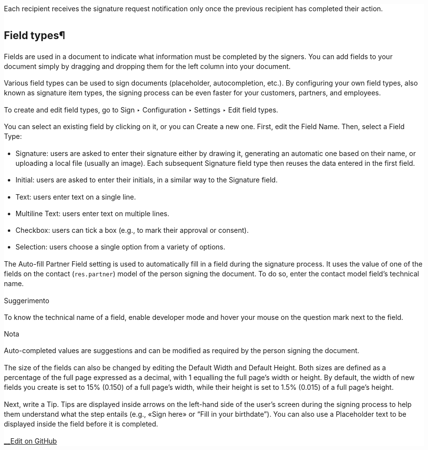 Each recipient receives the signature request notification only once the previous recipient has completed their action.

## Field types¶

Fields are used in a document to indicate what information must be completed by the signers. You can add fields to your document simply by dragging and dropping them for the left column into your document.

Various field types can be used to sign documents (placeholder, autocompletion, etc.). By configuring your own field types, also known as signature item types, the signing process can be even faster for your customers, partners, and employees.

To create and edit field types, go to Sign ‣ Configuration ‣ Settings ‣ Edit field types.

You can select an existing field by clicking on it, or you can Create a new one. First, edit the Field Name. Then, select a Field Type:

  * Signature: users are asked to enter their signature either by drawing it, generating an automatic one based on their name, or uploading a local file (usually an image). Each subsequent Signature field type then reuses the data entered in the first field.

  * Initial: users are asked to enter their initials, in a similar way to the Signature field.

  * Text: users enter text on a single line.

  * Multiline Text: users enter text on multiple lines.

  * Checkbox: users can tick a box (e.g., to mark their approval or consent).

  * Selection: users choose a single option from a variety of options.




The Auto-fill Partner Field setting is used to automatically fill in a field during the signature process. It uses the value of one of the fields on the contact (`res.partner`) model of the person signing the document. To do so, enter the contact model field’s technical name.

Suggerimento

To know the technical name of a field, enable developer mode and hover your mouse on the question mark next to the field.

Nota

Auto-completed values are suggestions and can be modified as required by the person signing the document.

The size of the fields can also be changed by editing the Default Width and Default Height. Both sizes are defined as a percentage of the full page expressed as a decimal, with 1 equalling the full page’s width or height. By default, the width of new fields you create is set to 15% (0.150) of a full page’s width, while their height is set to 1.5% (0.015) of a full page’s height.

Next, write a Tip. Tips are displayed inside arrows on the left-hand side of the user’s screen during the signing process to help them understand what the step entails (e.g., «Sign here» or “Fill in your birthdate”). You can also use a Placeholder text to be displayed inside the field before it is completed.

[ __Edit on GitHub](https://github.com/odoo/documentation/edit/18.0/content/applications/productivity/sign.rst)
